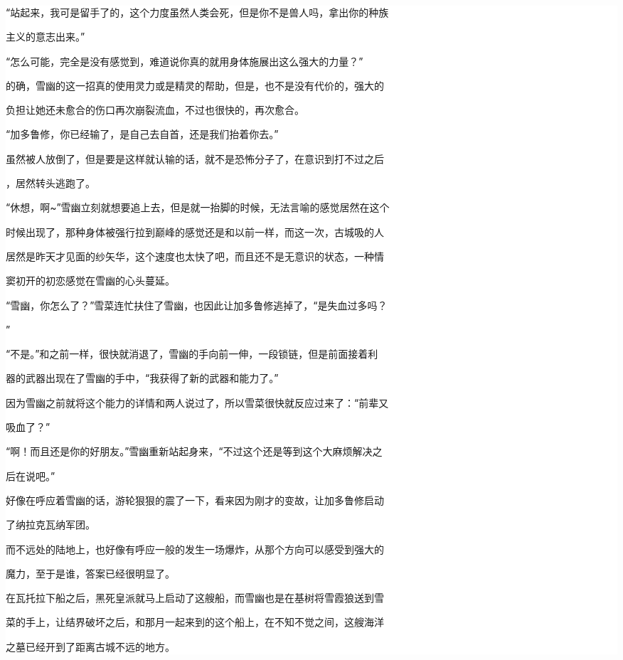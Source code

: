 

“站起来，我可是留手了的，这个力度虽然人类会死，但是你不是兽人吗，拿出你的种族

主义的意志出来。”

“怎么可能，完全是没有感觉到，难道说你真的就用身体施展出这么强大的力量？”



的确，雪幽的这一招真的使用灵力或是精灵的帮助，但是，也不是没有代价的，强大的

负担让她还未愈合的伤口再次崩裂流血，不过也很快的，再次愈合。



“加多鲁修，你已经输了，是自己去自首，还是我们抬着你去。”



虽然被人放倒了，但是要是这样就认输的话，就不是恐怖分子了，在意识到打不过之后

，居然转头逃跑了。



“休想，啊~”雪幽立刻就想要追上去，但是就一抬脚的时候，无法言喻的感觉居然在这个

时候出现了，那种身体被强行拉到巅峰的感觉还是和以前一样，而这一次，古城吸的人

居然是昨天才见面的纱矢华，这个速度也太快了吧，而且还不是无意识的状态，一种情

窦初开的初恋感觉在雪幽的心头蔓延。

“雪幽，你怎么了？”雪菜连忙扶住了雪幽，也因此让加多鲁修逃掉了，“是失血过多吗？

”



“不是。”和之前一样，很快就消退了，雪幽的手向前一伸，一段锁链，但是前面接着利

器的武器出现在了雪幽的手中，“我获得了新的武器和能力了。”



因为雪幽之前就将这个能力的详情和两人说过了，所以雪菜很快就反应过来了：“前辈又

吸血了？”

“啊！而且还是你的好朋友。”雪幽重新站起身来，“不过这个还是等到这个大麻烦解决之

后在说吧。”



好像在呼应着雪幽的话，游轮狠狠的震了一下，看来因为刚才的变故，让加多鲁修启动

了纳拉克瓦纳军团。

而不远处的陆地上，也好像有呼应一般的发生一场爆炸，从那个方向可以感受到强大的

魔力，至于是谁，答案已经很明显了。

在瓦托拉下船之后，黑死皇派就马上启动了这艘船，而雪幽也是在基树将雪霞狼送到雪

菜的手上，让结界破坏之后，和那月一起来到的这个船上，在不知不觉之间，这艘海洋

之墓已经开到了距离古城不远的地方。
